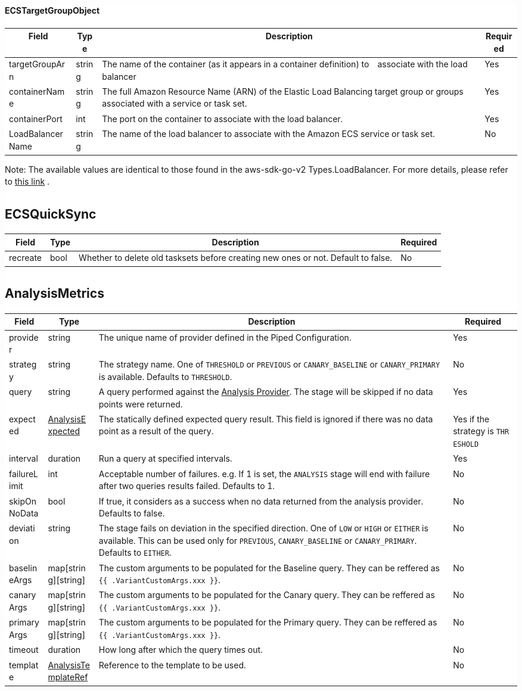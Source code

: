 #### ECSTargetGroupObject

| Field | Type | Description | Required |
|-|-|-|-|
| targetGroupArn | string | The name of the container (as it appears in a container definition) to　associate with the load balancer | Yes |
| containerName | string | The full Amazon Resource Name (ARN) of the Elastic Load Balancing target group or groups associated with a service or task set. | Yes |
| containerPort | int | The port on the container to associate with the load balancer. | Yes |
| LoadBalancerName | string | The name of the load balancer to associate with the Amazon ECS service or task set. | No |

Note: The available values are identical to those found in the aws-sdk-go-v2 Types.LoadBalancer. For more details, please refer to [this link](https://pkg.go.dev/github.com/aws/aws-sdk-go-v2/service/ecs/types#LoadBalancer) .

## ECSQuickSync

| Field | Type | Description | Required |
|-|-|-|-|
| recreate | bool | Whether to delete old tasksets before creating new ones or not. Default to false. | No |

## AnalysisMetrics

| Field | Type | Description | Required |
|-|-|-|-|
| provider | string | The unique name of provider defined in the Piped Configuration. | Yes |
| strategy | string | The strategy name. One of `THRESHOLD` or `PREVIOUS` or `CANARY_BASELINE` or `CANARY_PRIMARY` is available. Defaults to `THRESHOLD`. | No |
| query | string | A query performed against the [Analysis Provider](../../concepts/#analysis-provider). The stage will be skipped if no data points were returned. | Yes |
| expected | [AnalysisExpected](#analysisexpected) | The statically defined expected query result. This field is ignored if there was no data point as a result of the query. | Yes if the strategy is `THRESHOLD` |
| interval | duration | Run a query at specified intervals. | Yes |
| failureLimit | int | Acceptable number of failures. e.g. If 1 is set, the `ANALYSIS` stage will end with failure after two queries results failed. Defaults to 1. | No |
| skipOnNoData | bool | If true, it considers as a success when no data returned from the analysis provider. Defaults to false. | No |
| deviation | string | The stage fails on deviation in the specified direction. One of `LOW` or `HIGH` or `EITHER` is available. This can be used only for `PREVIOUS`, `CANARY_BASELINE` or `CANARY_PRIMARY`. Defaults to `EITHER`. | No |
| baselineArgs | map[string][string] | The custom arguments to be populated for the Baseline query. They can be reffered as `{{ .VariantCustomArgs.xxx }}`. | No |
| canaryArgs | map[string][string] | The custom arguments to be populated for the Canary query. They can be reffered as `{{ .VariantCustomArgs.xxx }}`. | No |
| primaryArgs | map[string][string] | The custom arguments to be populated for the Primary query. They can be reffered as `{{ .VariantCustomArgs.xxx }}`. | No |
| timeout | duration | How long after which the query times out. | No |
| template | [AnalysisTemplateRef](#analysistemplateref) | Reference to the template to be used. | No |
